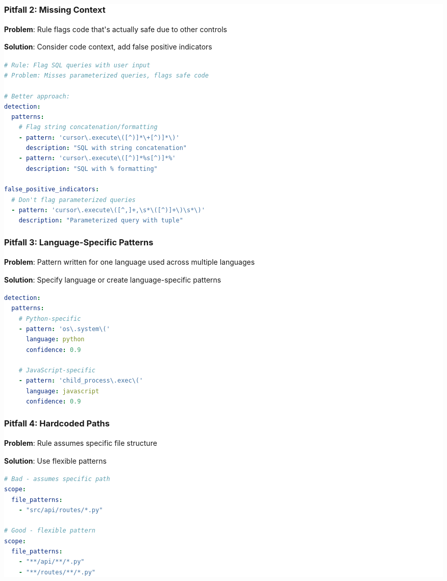 ### Pitfall 2: Missing Context

**Problem**: Rule flags code that's actually safe due to other controls

**Solution**: Consider code context, add false positive indicators

```yaml
# Rule: Flag SQL queries with user input
# Problem: Misses parameterized queries, flags safe code

# Better approach:
detection:
  patterns:
    # Flag string concatenation/formatting
    - pattern: 'cursor\.execute\([^)]*\+[^)]*\)'
      description: "SQL with string concatenation"
    - pattern: 'cursor\.execute\([^)]*%s[^)]*%'
      description: "SQL with % formatting"

false_positive_indicators:
  # Don't flag parameterized queries
  - pattern: 'cursor\.execute\([^,]+,\s*\([^)]+\)\s*\)'
    description: "Parameterized query with tuple"
```

### Pitfall 3: Language-Specific Patterns

**Problem**: Pattern written for one language used across multiple languages

**Solution**: Specify language or create language-specific patterns

```yaml
detection:
  patterns:
    # Python-specific
    - pattern: 'os\.system\('
      language: python
      confidence: 0.9

    # JavaScript-specific
    - pattern: 'child_process\.exec\('
      language: javascript
      confidence: 0.9
```

### Pitfall 4: Hardcoded Paths

**Problem**: Rule assumes specific file structure

**Solution**: Use flexible patterns

```yaml
# Bad - assumes specific path
scope:
  file_patterns:
    - "src/api/routes/*.py"

# Good - flexible pattern
scope:
  file_patterns:
    - "**/api/**/*.py"
    - "**/routes/**/*.py"
```

